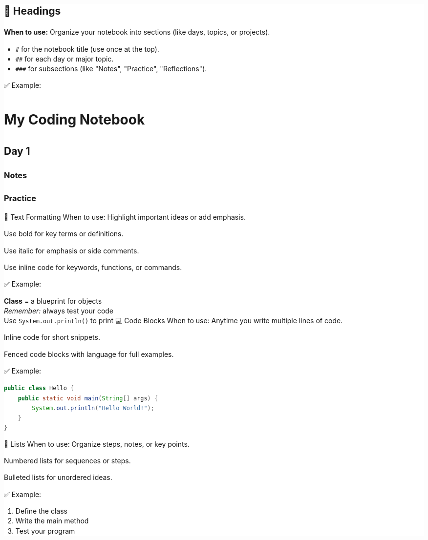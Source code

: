 
## 🔹 Headings
**When to use:** Organize your notebook into sections (like days, topics, or projects).  
- `#` for the notebook title (use once at the top).  
- `##` for each day or major topic.  
- `###` for subsections (like "Notes", "Practice", "Reflections").  

✅ Example:


# My Coding Notebook
## Day 1
### Notes
### Practice
🔡 Text Formatting
When to use: Highlight important ideas or add emphasis.

Use bold for key terms or definitions.

Use italic for emphasis or side comments.

Use inline code for keywords, functions, or commands.

✅ Example:

**Class** = a blueprint for objects  
*Remember:* always test your code  
Use `System.out.println()` to print
💻 Code Blocks
When to use: Anytime you write multiple lines of code.

Inline code for short snippets.

Fenced code blocks with language for full examples.

✅ Example:

```java
public class Hello {
    public static void main(String[] args) {
        System.out.println("Hello World!");
    }
}
```
🧾 Lists
When to use: Organize steps, notes, or key points.

Numbered lists for sequences or steps.

Bulleted lists for unordered ideas.

✅ Example:

1. Define the class
2. Write the main method
3. Test your program

